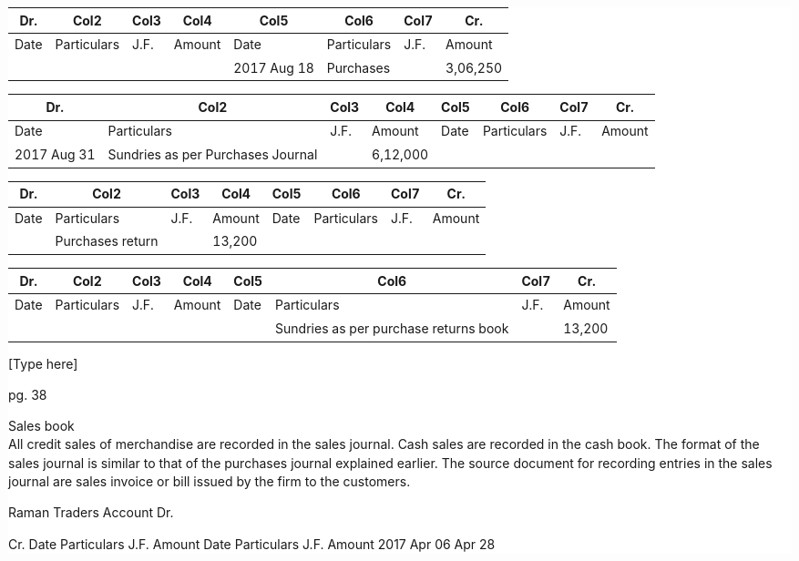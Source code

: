 

|Dr.|Col2|Col3|Col4|Col5|Col6|Col7|Cr.|
|---|---|---|---|---|---|---|---|
|Date|Particulars|J.F.|Amount|Date|Particulars|J.F.|Amount|
|||||2017 Aug 18|Purchases||3,06,250|


|Dr.|Col2|Col3|Col4|Col5|Col6|Col7|Cr.|
|---|---|---|---|---|---|---|---|
|Date|Particulars|J.F.|Amount|Date|Particulars|J.F.|Amount|
|2017 Aug 31|Sundries as per Purchases Journal||6,12,000|||||


|Dr.|Col2|Col3|Col4|Col5|Col6|Col7|Cr.|
|---|---|---|---|---|---|---|---|
|Date|Particulars|J.F.|Amount|Date|Particulars|J.F.|Amount|
||Purchases return||13,200|||||


|Dr.|Col2|Col3|Col4|Col5|Col6|Col7|Cr.|
|---|---|---|---|---|---|---|---|
|Date|Particulars|J.F.|Amount|Date|Particulars|J.F.|Amount|
||||||Sundries as per purchase returns book||13,200|
[Type here] 
 
pg. 38 
 
 
 
Sales book  
All credit sales of merchandise are recorded in the sales journal. Cash sales are recorded in the cash book. 
The format of the sales journal is similar to that of the purchases journal explained earlier. The source 
document for recording entries in the sales journal are sales invoice or bill issued by the firm to the 
customers. 
 
 
 
Raman Traders Account 
Dr. 
 
 
 
 
 
 
 
 
 
 
 
 
 
 
 
 
Cr. 
Date 
Particulars 
J.F. 
Amount 
Date 
Particulars 
J.F. 
Amount 
2017 
Apr 06 
Apr 28 
 